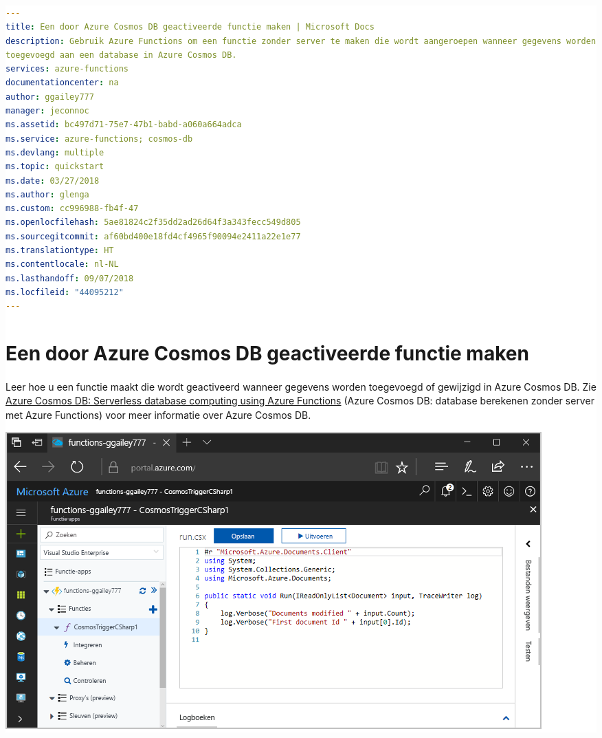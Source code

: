 ```yaml
---
title: Een door Azure Cosmos DB geactiveerde functie maken | Microsoft Docs
description: Gebruik Azure Functions om een functie zonder server te maken die wordt aangeroepen wanneer gegevens worden toegevoegd aan een database in Azure Cosmos DB.
services: azure-functions
documentationcenter: na
author: ggailey777
manager: jeconnoc
ms.assetid: bc497d71-75e7-47b1-babd-a060a664adca
ms.service: azure-functions; cosmos-db
ms.devlang: multiple
ms.topic: quickstart
ms.date: 03/27/2018
ms.author: glenga
ms.custom: cc996988-fb4f-47
ms.openlocfilehash: 5ae81824c2f35dd2ad26d64f3a343fecc549d805
ms.sourcegitcommit: af60bd400e18fd4cf4965f90094e2411a22e1e77
ms.translationtype: HT
ms.contentlocale: nl-NL
ms.lasthandoff: 09/07/2018
ms.locfileid: "44095212"
---
```

# <a name="create-a-function-triggered-by-azure-cosmos-db"></a>Een door Azure Cosmos DB geactiveerde functie maken

Leer hoe u een functie maakt die wordt geactiveerd wanneer gegevens worden toegevoegd of gewijzigd in Azure Cosmos DB. Zie [Azure Cosmos DB: Serverless database computing using Azure Functions](..\cosmos-db\serverless-computing-database.md) (Azure Cosmos DB: database berekenen zonder server met Azure Functions) voor meer informatie over Azure Cosmos DB.

![Bekijk het bericht in de logboeken.](./media/functions-create-cosmos-db-triggered-function/quickstart-completed.png)
